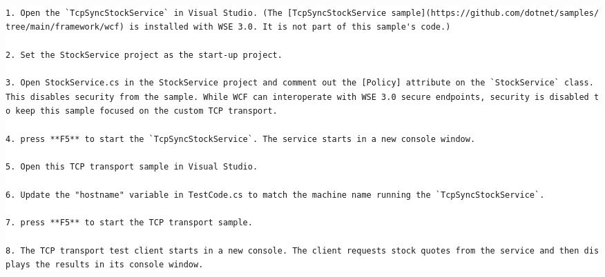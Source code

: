     1. Open the `TcpSyncStockService` in Visual Studio. (The [TcpSyncStockService sample](https://github.com/dotnet/samples/tree/main/framework/wcf) is installed with WSE 3.0. It is not part of this sample's code.)

    2. Set the StockService project as the start-up project.

    3. Open StockService.cs in the StockService project and comment out the [Policy] attribute on the `StockService` class. This disables security from the sample. While WCF can interoperate with WSE 3.0 secure endpoints, security is disabled to keep this sample focused on the custom TCP transport.

    4. press **F5** to start the `TcpSyncStockService`. The service starts in a new console window.

    5. Open this TCP transport sample in Visual Studio.

    6. Update the "hostname" variable in TestCode.cs to match the machine name running the `TcpSyncStockService`.

    7. press **F5** to start the TCP transport sample.

    8. The TCP transport test client starts in a new console. The client requests stock quotes from the service and then displays the results in its console window.
